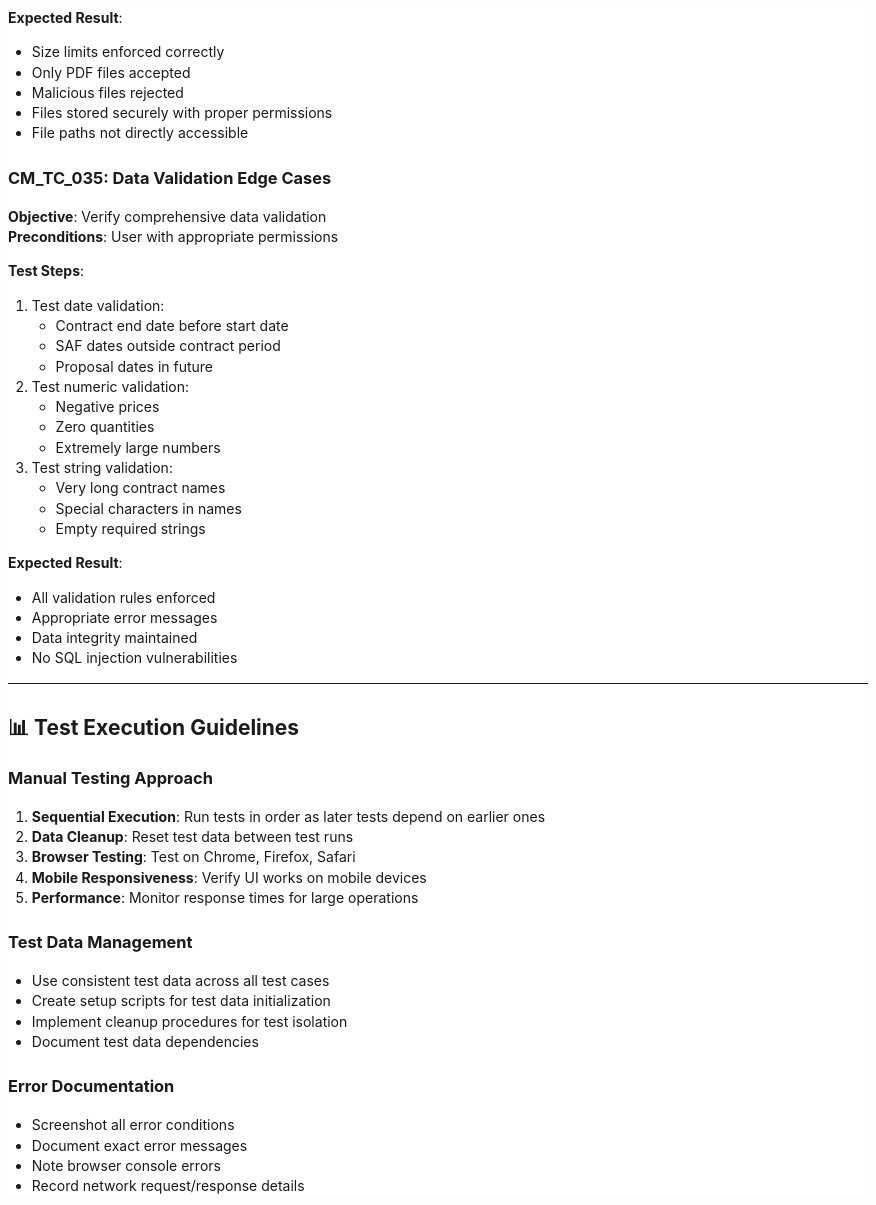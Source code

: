 **Expected Result**:
- Size limits enforced correctly
- Only PDF files accepted
- Malicious files rejected
- Files stored securely with proper permissions
- File paths not directly accessible

### CM_TC_035: Data Validation Edge Cases
**Objective**: Verify comprehensive data validation  
**Preconditions**: User with appropriate permissions

**Test Steps**:
1. Test date validation:
   - Contract end date before start date
   - SAF dates outside contract period
   - Proposal dates in future
2. Test numeric validation:
   - Negative prices
   - Zero quantities
   - Extremely large numbers
3. Test string validation:
   - Very long contract names
   - Special characters in names
   - Empty required strings

**Expected Result**:
- All validation rules enforced
- Appropriate error messages
- Data integrity maintained
- No SQL injection vulnerabilities

---

## 📊 Test Execution Guidelines

### Manual Testing Approach
1. **Sequential Execution**: Run tests in order as later tests depend on earlier ones
2. **Data Cleanup**: Reset test data between test runs
3. **Browser Testing**: Test on Chrome, Firefox, Safari
4. **Mobile Responsiveness**: Verify UI works on mobile devices
5. **Performance**: Monitor response times for large operations

### Test Data Management
- Use consistent test data across all test cases
- Create setup scripts for test data initialization
- Implement cleanup procedures for test isolation
- Document test data dependencies

### Error Documentation
- Screenshot all error conditions
- Document exact error messages
- Note browser console errors
- Record network request/response details
